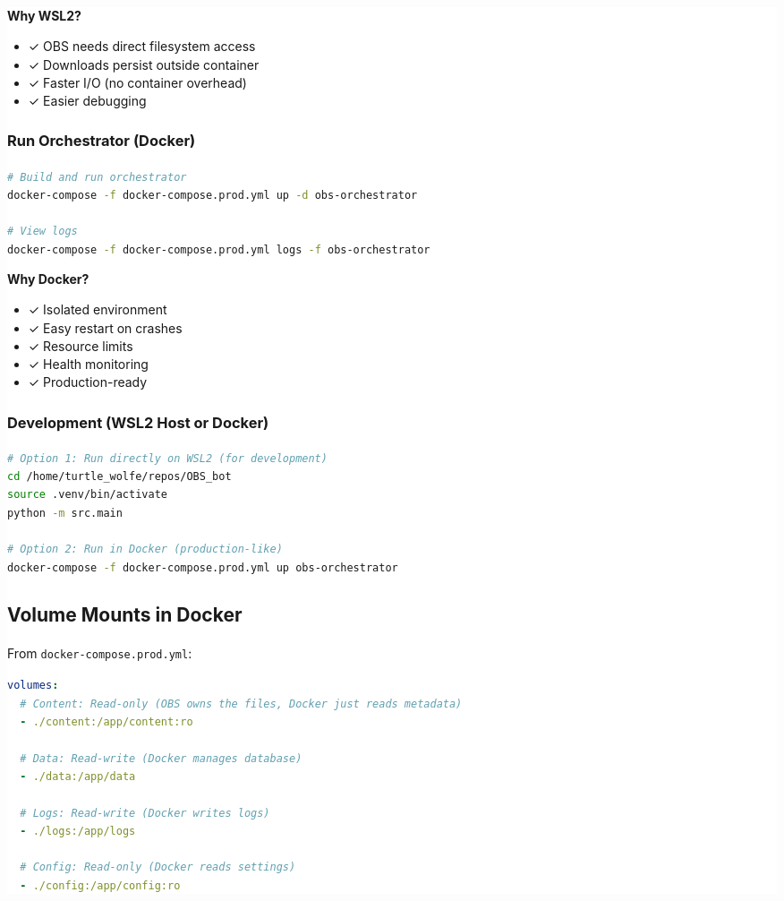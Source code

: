 **Why WSL2?**
- ✓ OBS needs direct filesystem access
- ✓ Downloads persist outside container
- ✓ Faster I/O (no container overhead)
- ✓ Easier debugging

### Run Orchestrator (Docker)

```bash
# Build and run orchestrator
docker-compose -f docker-compose.prod.yml up -d obs-orchestrator

# View logs
docker-compose -f docker-compose.prod.yml logs -f obs-orchestrator
```

**Why Docker?**
- ✓ Isolated environment
- ✓ Easy restart on crashes
- ✓ Resource limits
- ✓ Health monitoring
- ✓ Production-ready

### Development (WSL2 Host or Docker)

```bash
# Option 1: Run directly on WSL2 (for development)
cd /home/turtle_wolfe/repos/OBS_bot
source .venv/bin/activate
python -m src.main

# Option 2: Run in Docker (production-like)
docker-compose -f docker-compose.prod.yml up obs-orchestrator
```

## Volume Mounts in Docker

From `docker-compose.prod.yml`:

```yaml
volumes:
  # Content: Read-only (OBS owns the files, Docker just reads metadata)
  - ./content:/app/content:ro

  # Data: Read-write (Docker manages database)
  - ./data:/app/data

  # Logs: Read-write (Docker writes logs)
  - ./logs:/app/logs

  # Config: Read-only (Docker reads settings)
  - ./config:/app/config:ro
```
